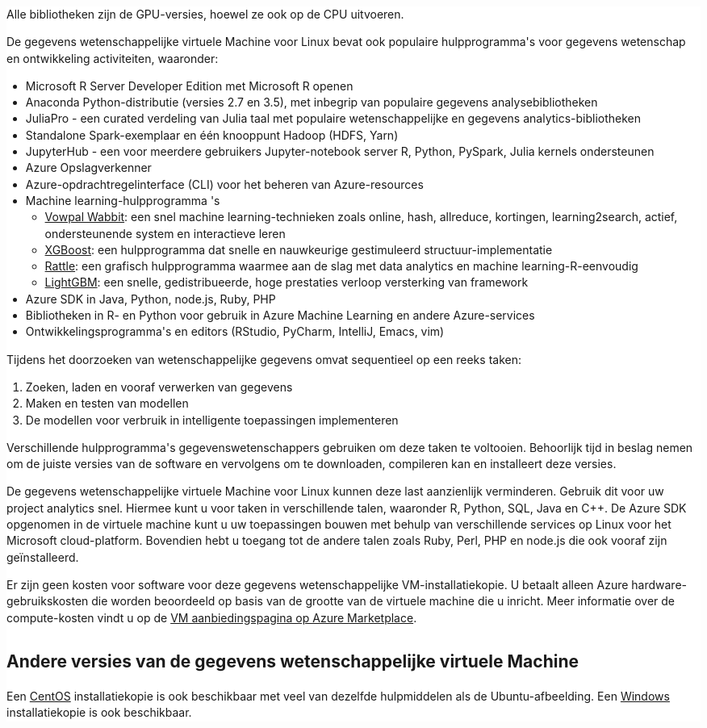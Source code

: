 Alle bibliotheken zijn de GPU-versies, hoewel ze ook op de CPU uitvoeren.

De gegevens wetenschappelijke virtuele Machine voor Linux bevat ook populaire hulpprogramma's voor gegevens wetenschap en ontwikkeling activiteiten, waaronder:

* Microsoft R Server Developer Edition met Microsoft R openen
* Anaconda Python-distributie (versies 2.7 en 3.5), met inbegrip van populaire gegevens analysebibliotheken
* JuliaPro - een curated verdeling van Julia taal met populaire wetenschappelijke en gegevens analytics-bibliotheken
* Standalone Spark-exemplaar en één knooppunt Hadoop (HDFS, Yarn)
* JupyterHub - een voor meerdere gebruikers Jupyter-notebook server R, Python, PySpark, Julia kernels ondersteunen
* Azure Opslagverkenner
* Azure-opdrachtregelinterface (CLI) voor het beheren van Azure-resources
* Machine learning-hulpprogramma 's
  * [Vowpal Wabbit](https://github.com/JohnLangford/vowpal_wabbit): een snel machine learning-technieken zoals online, hash, allreduce, kortingen, learning2search, actief, ondersteunende system en interactieve leren
  * [XGBoost](https://xgboost.readthedocs.org/en/latest/): een hulpprogramma dat snelle en nauwkeurige gestimuleerd structuur-implementatie
  * [Rattle](http://rattle.togaware.com/): een grafisch hulpprogramma waarmee aan de slag met data analytics en machine learning-R-eenvoudig
  * [LightGBM](https://github.com/Microsoft/LightGBM): een snelle, gedistribueerde, hoge prestaties verloop versterking van framework
* Azure SDK in Java, Python, node.js, Ruby, PHP
* Bibliotheken in R- en Python voor gebruik in Azure Machine Learning en andere Azure-services
* Ontwikkelingsprogramma's en editors (RStudio, PyCharm, IntelliJ, Emacs, vim)


Tijdens het doorzoeken van wetenschappelijke gegevens omvat sequentieel op een reeks taken:

1. Zoeken, laden en vooraf verwerken van gegevens
2. Maken en testen van modellen
3. De modellen voor verbruik in intelligente toepassingen implementeren

Verschillende hulpprogramma's gegevenswetenschappers gebruiken om deze taken te voltooien. Behoorlijk tijd in beslag nemen om de juiste versies van de software en vervolgens om te downloaden, compileren kan en installeert deze versies.

De gegevens wetenschappelijke virtuele Machine voor Linux kunnen deze last aanzienlijk verminderen. Gebruik dit voor uw project analytics snel. Hiermee kunt u voor taken in verschillende talen, waaronder R, Python, SQL, Java en C++. De Azure SDK opgenomen in de virtuele machine kunt u uw toepassingen bouwen met behulp van verschillende services op Linux voor het Microsoft cloud-platform. Bovendien hebt u toegang tot de andere talen zoals Ruby, Perl, PHP en node.js die ook vooraf zijn geïnstalleerd.

Er zijn geen kosten voor software voor deze gegevens wetenschappelijke VM-installatiekopie. U betaalt alleen Azure hardware-gebruikskosten die worden beoordeeld op basis van de grootte van de virtuele machine die u inricht. Meer informatie over de compute-kosten vindt u op de [VM aanbiedingspagina op Azure Marketplace](https://azure.microsoft.com/marketplace/partners/microsoft-ads/linux-data-science-vm/).

## <a name="other-versions-of-the-data-science-virtual-machine"></a>Andere versies van de gegevens wetenschappelijke virtuele Machine
Een [CentOS](linux-dsvm-intro.md) installatiekopie is ook beschikbaar met veel van dezelfde hulpmiddelen als de Ubuntu-afbeelding. Een [Windows](provision-vm.md) installatiekopie is ook beschikbaar.

